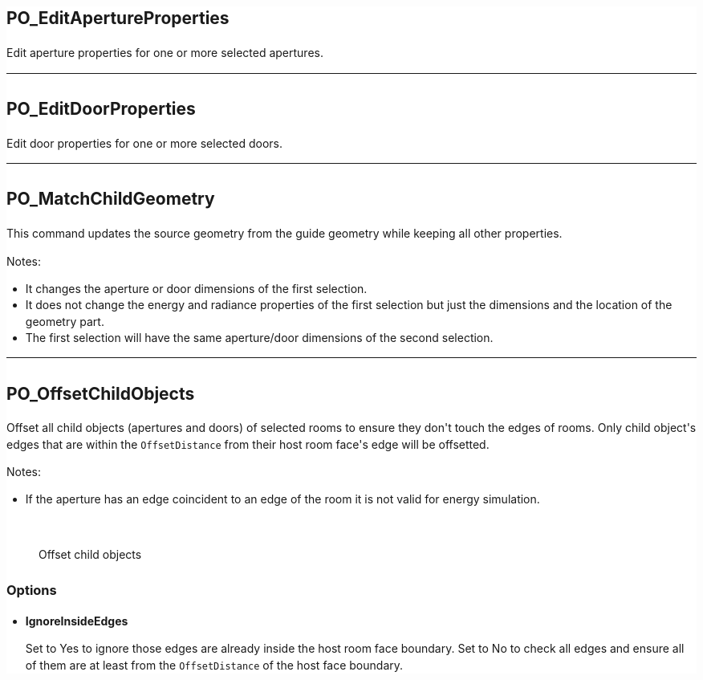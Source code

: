 
## PO_EditApertureProperties

Edit aperture properties for one or more selected apertures.

---

## PO_EditDoorProperties

Edit door properties for one or more selected doors.

---

## PO_MatchChildGeometry

This command updates the source geometry from the guide geometry while keeping all other properties.

Notes:
- It changes the aperture or door dimensions of the first selection.
- It does not change the energy and radiance properties of the first selection but just the dimensions and the location of the geometry part.
- The first selection will have the same aperture/door dimensions of the second selection.

---

## PO_OffsetChildObjects

Offset all child objects (apertures and doors) of selected rooms to ensure they don&apos;t touch the edges of rooms.
Only child object&apos;s edges that are within the `OffsetDistance` from their host room face&apos;s edge will be offsetted.

Notes:
- If the aperture has an edge coincident to an edge of the room it is not valid for energy simulation.

<div>
<figure>
  <img src="https://user-images.githubusercontent.com/2915573/209991804-5ec0fb4a-512d-462c-9aec-ca76ef768726.gif" alt="">
  <figcaption>
    <p>Offset child objects</p>
  </figcaption>
</figure>
</div>

### Options

* **IgnoreInsideEdges**

  Set to Yes to ignore those edges are already inside the host room face boundary. Set to No to check all edges and ensure all of them are at least from the `OffsetDistance` of the host face boundary.

